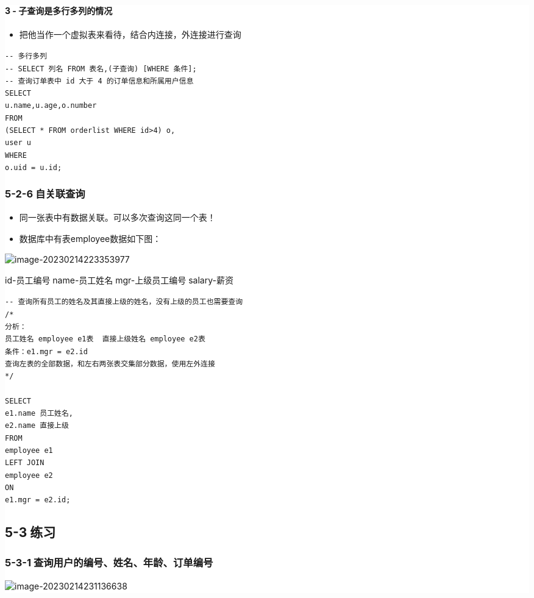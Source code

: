 #### 3 - 子查询是多行多列的情况

* 把他当作一个虚拟表来看待，结合内连接，外连接进行查询

```mysql
-- 多行多列
-- SELECT 列名 FROM 表名,(子查询) [WHERE 条件];
-- 查询订单表中 id 大于 4 的订单信息和所属用户信息
SELECT
u.name,u.age,o.number
FROM 
(SELECT * FROM orderlist WHERE id>4) o,
user u
WHERE 
o.uid = u.id;

```

### 5-2-6 自关联查询

* 同一张表中有数据关联。可以多次查询这同一个表！

* 数据库中有表employee数据如下图：

![image-20230214223353977](https://tansihao6033.oss-cn-hangzhou.aliyuncs.com/img/20230214223358.png)

id-员工编号 name-员工姓名 mgr-上级员工编号 salary-薪资

```mysql
-- 查询所有员工的姓名及其直接上级的姓名，没有上级的员工也需要查询
/*
分析：
员工姓名 employee e1表  直接上级姓名 employee e2表
条件：e1.mgr = e2.id
查询左表的全部数据，和左右两张表交集部分数据，使用左外连接
*/ 

SELECT
e1.name 员工姓名,
e2.name 直接上级
FROM
employee e1
LEFT JOIN
employee e2
ON
e1.mgr = e2.id;
```

## 5-3 练习

### 5-3-1 查询用户的编号、姓名、年龄、订单编号

![image-20230214231136638](https://tansihao6033.oss-cn-hangzhou.aliyuncs.com/img/20230214231140.png)

